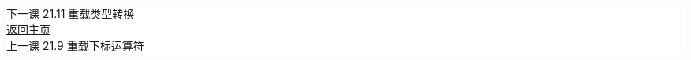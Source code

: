 [下一课 21.11 重载类型转换](Chapter-21/lesson21.11-overloading-typecasts.md)  
[返回主页](/)  
[上一课 21.9 重载下标运算符](Chapter-21/lesson21.9-overloading-the-subscript-operator.md)